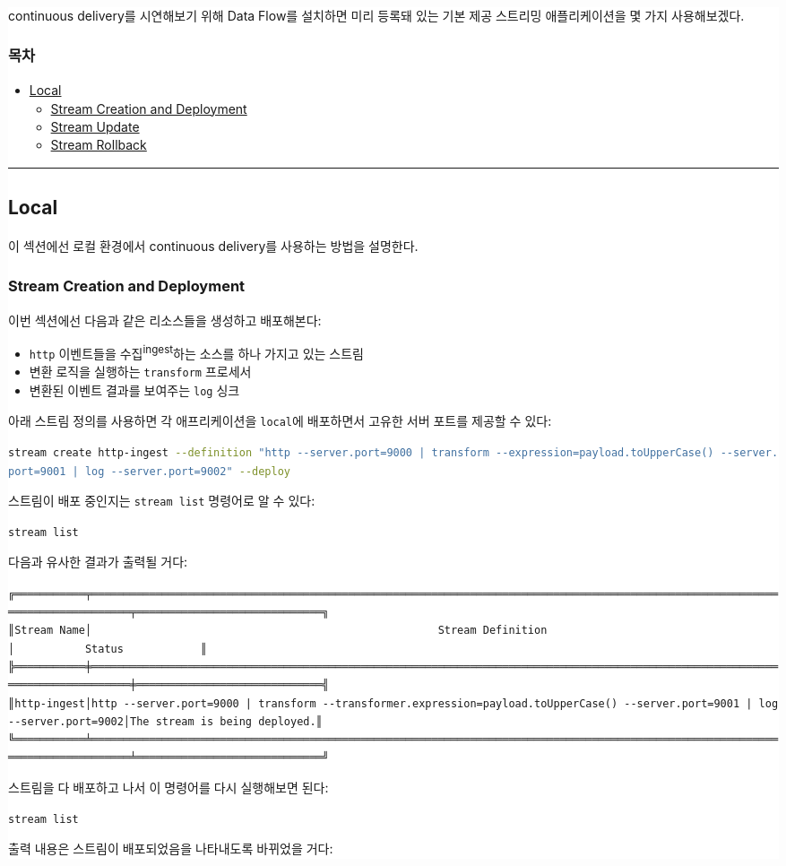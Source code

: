 continuous delivery를 시연해보기 위해 Data Flow를 설치하면 미리 등록돼 있는 기본 제공 스트리밍 애플리케이션을 몇 가지 사용해보겠다.

### 목차

- [Local](#local)
  + [Stream Creation and Deployment](#stream-creation-and-deployment)
  + [Stream Update](#stream-update)
  + [Stream Rollback](#stream-rollback)
    
---

## Local

이 섹션에선 로컬 환경에서 continuous delivery를 사용하는 방법을 설명한다.

### Stream Creation and Deployment

이번 섹션에선 다음과 같은 리소스들을 생성하고 배포해본다:

- `http` 이벤트들을 수집<sup>ingest</sup>하는 소스를 하나 가지고 있는 스트림
- 변환 로직을 실행하는 `transform` 프로세서
- 변환된 이벤트 결과를 보여주는 `log` 싱크

아래 스트림 정의를 사용하면 각 애프리케이션을 `local`에 배포하면서 고유한 서버 포트를 제공할 수 있다:

```sh
stream create http-ingest --definition "http --server.port=9000 | transform --expression=payload.toUpperCase() --server.port=9001 | log --server.port=9002" --deploy
```

스트림이 배포 중인지는 `stream list` 명령어로 알 수 있다:

```sh
stream list
```

다음과 유사한 결과가 출력될 거다:

```console
╔═══════════╤══════════════════════════════════════════════════════════════════════════════════════════════════════════════════════════════╤═════════════════════════════╗
║Stream Name│                                                      Stream Definition                                                       │           Status            ║
╠═══════════╪══════════════════════════════════════════════════════════════════════════════════════════════════════════════════════════════╪═════════════════════════════╣
║http-ingest│http --server.port=9000 | transform --transformer.expression=payload.toUpperCase() --server.port=9001 | log --server.port=9002│The stream is being deployed.║
╚═══════════╧══════════════════════════════════════════════════════════════════════════════════════════════════════════════════════════════╧═════════════════════════════╝
```

스트림을 다 배포하고 나서 이 명령어를 다시 실행해보면 된다:

```sh
stream list
```

출력 내용은 스트림이 배포되었음을 나타내도록 바뀌었을 거다:
